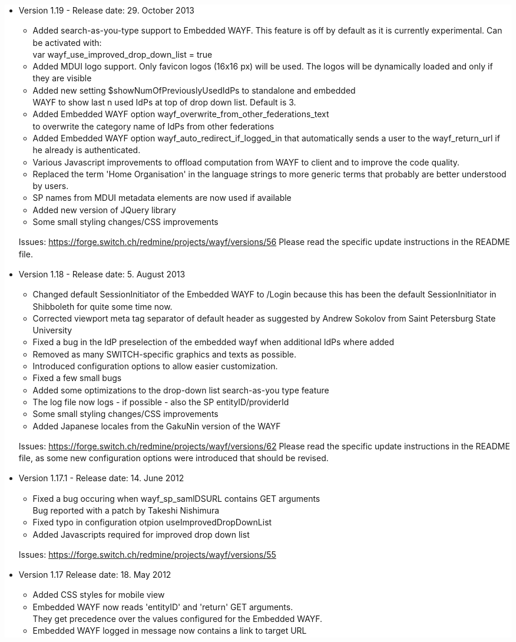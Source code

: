 * Version 1.19 - Release date: 29. October 2013
  - Added search-as-you-type support to Embedded WAYF. This feature is off by
    default as it is currently experimental. Can be activated with:  
    var wayf_use_improved_drop_down_list = true
  - Added MDUI logo support. Only favicon logos (16x16 px) will be used.
    The logos will be dynamically loaded and only if they are visible
  - Added new setting $showNumOfPreviouslyUsedIdPs to standalone and embedded  
    WAYF to show last n used IdPs at top of drop down list. Default is 3.
  - Added Embedded WAYF option wayf_overwrite_from_other_federations_text  
    to overwrite the category name of IdPs from other federations
  - Added Embedded WAYF option wayf_auto_redirect_if_logged_in that 
    automatically sends a user to the wayf_return_url if he already is 
    authenticated.
  - Various Javascript improvements to offload computation from WAYF to client
    and to improve the code quality.
  - Replaced the term 'Home Organisation' in the language strings to more
    generic terms that probably are better understood by users.
  - SP names from MDUI metadata elements are now used if available
  - Added new version of JQuery library
  - Some small styling changes/CSS improvements
  
  Issues: <https://forge.switch.ch/redmine/projects/wayf/versions/56>
  Please read the specific update instructions in the README file.
  
* Version 1.18 - Release date:  5. August 2013
  - Changed default SessionInitiator of the Embedded WAYF to 
    /Login because this has been the default SessionInitiator in 
    Shibboleth for quite some time now.
  - Corrected viewport meta tag separator of default header as suggested
    by Andrew Sokolov from Saint Petersburg State University 
  - Fixed a bug in the IdP preselection of the embedded wayf when
    additional IdPs where added
  - Removed as many SWITCH-specific graphics and texts as possible.
  - Introduced configuration options to allow easier customization.
  - Fixed a few small bugs
  - Added some optimizations to the drop-down list search-as-you type 
    feature
  - The log file now logs - if possible - also the SP entityID/providerId
  - Some small styling changes/CSS improvements
  - Added Japanese locales from the GakuNin version of the WAYF
  
  Issues: <https://forge.switch.ch/redmine/projects/wayf/versions/62>
  Please read the specific update instructions in the README file, as some
  new configuration options were introduced that should be revised.

* Version 1.17.1 -  Release date:  14. June 2012
  - Fixed a bug occuring when wayf_sp_samlDSURL contains GET arguments  
    Bug reported with a patch by Takeshi Nishimura
  - Fixed typo in configuration otpion useImprovedDropDownList
  - Added Javascripts required for improved drop down list
  
  Issues: <https://forge.switch.ch/redmine/projects/wayf/versions/55>

* Version 1.17    Release date:  18. May 2012
  - Added CSS styles for mobile view
  - Embedded WAYF now reads 'entityID' and 'return' GET arguments.  
    They get precedence over the values configured for the Embedded WAYF.
  - Embedded WAYF logged in message now contains a link to target URL
  